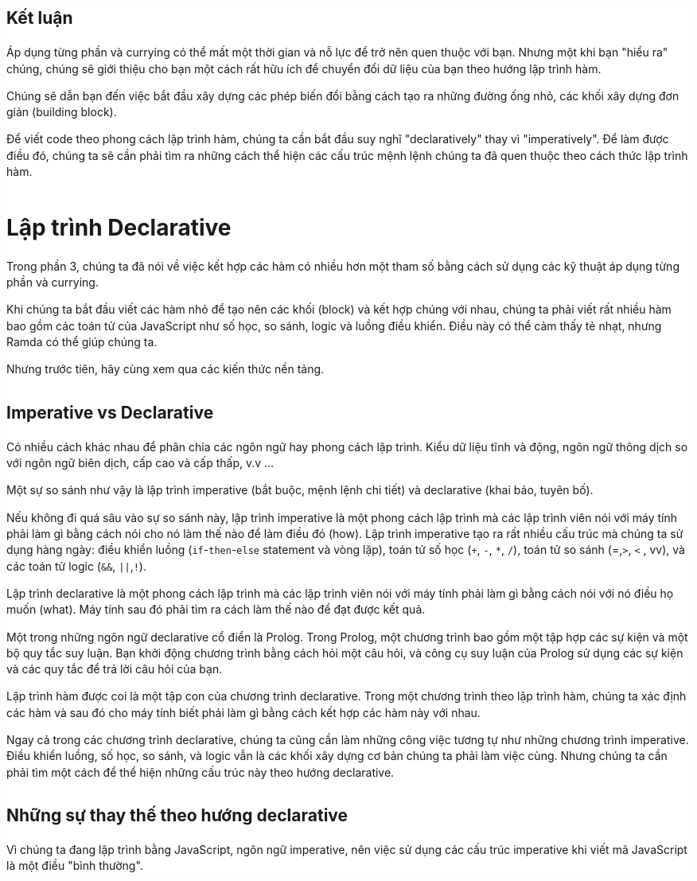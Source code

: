 ## Kết luận
Áp dụng từng phần và currying có thể mất một thời gian và nỗ lực để trở nên quen thuộc với bạn. Nhưng một khi bạn "hiểu ra" chúng, chúng sẽ giới thiệu cho bạn một cách rất hữu ích để chuyển đổi dữ liệu của bạn theo hướng lập trình hàm.

Chúng sẽ dẫn bạn đến việc bắt đầu xây dựng các phép biến đổi bằng cách tạo ra những đường ống nhỏ, các khối xây dựng đơn giản (building block).

Để viết code theo phong cách lập trình hàm, chúng ta cần bắt đầu suy nghĩ "declaratively" thay vì "imperatively". Để làm được điều đó, chúng ta sẽ cần phải tìm ra những cách thể hiện các cấu trúc mệnh lệnh chúng ta đã quen thuộc theo cách thức lập trình hàm.

# Lập trình Declarative
Trong phần 3, chúng ta đã nói về việc kết hợp các hàm có nhiều hơn một tham số bằng cách sử dụng các kỹ thuật áp dụng từng phần và currying.

Khi chúng ta bắt đầu viết các hàm nhỏ để tạo nên các khối (block) và kết hợp chúng với nhau, chúng ta phải viết rất nhiều hàm bao gồm các toán tử của JavaScript như số học, so sánh, logic và luồng điều khiển. Điều này có thể cảm thấy tẻ nhạt, nhưng Ramda có thể giúp chúng ta.

Nhưng trước tiên, hãy cùng xem qua các kiến thức nền tảng.

## Imperative vs Declarative
Có nhiều cách khác nhau để phân chia các ngôn ngữ hay phong cách lập trình. Kiểu dữ liệu tĩnh và động, ngôn ngữ thông dịch so với ngôn ngữ biên dịch, cấp cao và cấp thấp, v.v ...

Một sự so sánh như vậy là lập trình imperative (bắt buộc, mệnh lệnh chi tiết) và declarative (khai báo, tuyên bố).

Nếu không đi quá sâu vào sự so sánh này, lập trình imperative là một phong cách lập trình mà các lập trình viên nói với máy tính phải làm gì bằng cách nói cho nó làm thế nào để làm điều đó (how). Lập trình imperative tạo ra rất nhiều cấu trúc mà chúng ta sử dụng hàng ngày: điều khiển luồng (`if`-`then`-`else` statement và vòng lặp), toán tử số học (`+`, `-`, `*`, `/`), toán tử so sánh (=,`>`, `<` , vv), và các toán tử logic (`&&`, `||`,`!`).

Lập trình declarative là một phong cách lập trình mà các lập trình viên nói với máy tính phải làm gì bằng cách nói với nó điều họ muốn (what). Máy tính sau đó phải tìm ra cách làm thế nào để đạt được kết quả.

Một trong những ngôn ngữ declarative cổ điển là Prolog. Trong Prolog, một chương trình bao gồm một tập hợp các sự kiện và một bộ quy tắc suy luận. Bạn khởi động chương trình bằng cách hỏi một câu hỏi, và công cụ suy luận của Prolog sử dụng các sự kiện và các quy tắc để trả lời câu hỏi của bạn.

Lập trình hàm được coi là một tập con của chương trình declarative. Trong một chương trình theo lập trình hàm, chúng ta xác định các hàm và sau đó cho máy tính biết phải làm gì bằng cách kết hợp các hàm này với nhau.

Ngay cả trong các chương trình declarative, chúng ta cũng cần làm những công việc tương tự như những chương trình imperative. Điều khiển luồng, số học, so sánh, và logic vẫn là các khối xây dựng cơ bản chúng ta phải làm việc cùng. Nhưng chúng ta cần phải tìm một cách để thể hiện những cấu trúc này theo hướng declarative.

## Những sự thay thế theo hướng declarative
Vì chúng ta đang lập trình bằng JavaScript, ngôn ngữ imperative, nên việc sử dụng các cấu trúc imperative khi viết mã JavaScript là một điều "bình thường".
